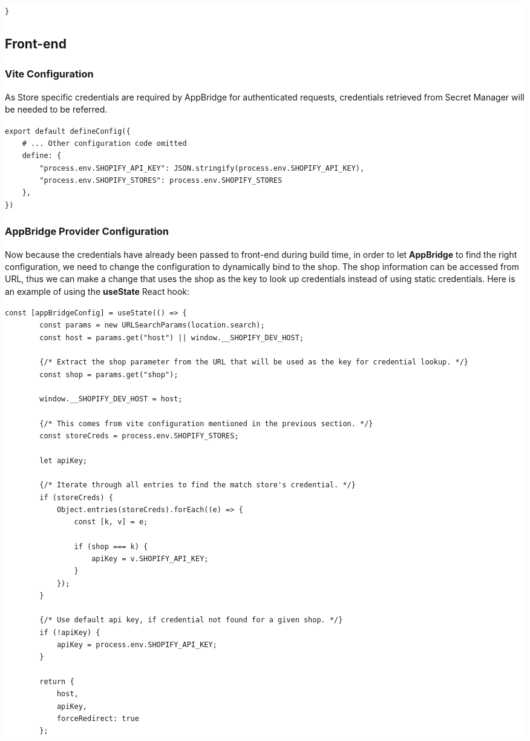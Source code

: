 ```
}
```

## Front-end 

### Vite Configuration
As Store specific credentials are required by AppBridge for authenticated requests, credentials retrieved from Secret Manager will be needed to be referred.

```
export default defineConfig({
    # ... Other configuration code omitted
    define: {
        "process.env.SHOPIFY_API_KEY": JSON.stringify(process.env.SHOPIFY_API_KEY),
        "process.env.SHOPIFY_STORES": process.env.SHOPIFY_STORES
    },
})
```

### AppBridge Provider Configuration
Now because the credentials have already been passed to front-end during build time, in order to let **AppBridge** to find the right configuration, we need to change the configuration to dynamically bind to the shop. The shop information can be accessed from URL, thus we can make a change that uses the shop as the key to look up credentials instead of using static credentials. Here is an example of using the **useState** React hook:


```
const [appBridgeConfig] = useState(() => {
        const params = new URLSearchParams(location.search);
        const host = params.get("host") || window.__SHOPIFY_DEV_HOST;
        
        {/* Extract the shop parameter from the URL that will be used as the key for credential lookup. */}
        const shop = params.get("shop");

        window.__SHOPIFY_DEV_HOST = host;

        {/* This comes from vite configuration mentioned in the previous section. */}
        const storeCreds = process.env.SHOPIFY_STORES;

        let apiKey;

        {/* Iterate through all entries to find the match store's credential. */}
        if (storeCreds) {
            Object.entries(storeCreds).forEach((e) => {
                const [k, v] = e;

                if (shop === k) {
                    apiKey = v.SHOPIFY_API_KEY;
                }
            });
        }

        {/* Use default api key, if credential not found for a given shop. */}
        if (!apiKey) {
            apiKey = process.env.SHOPIFY_API_KEY;
        }

        return {
            host,
            apiKey,
            forceRedirect: true
        };
```